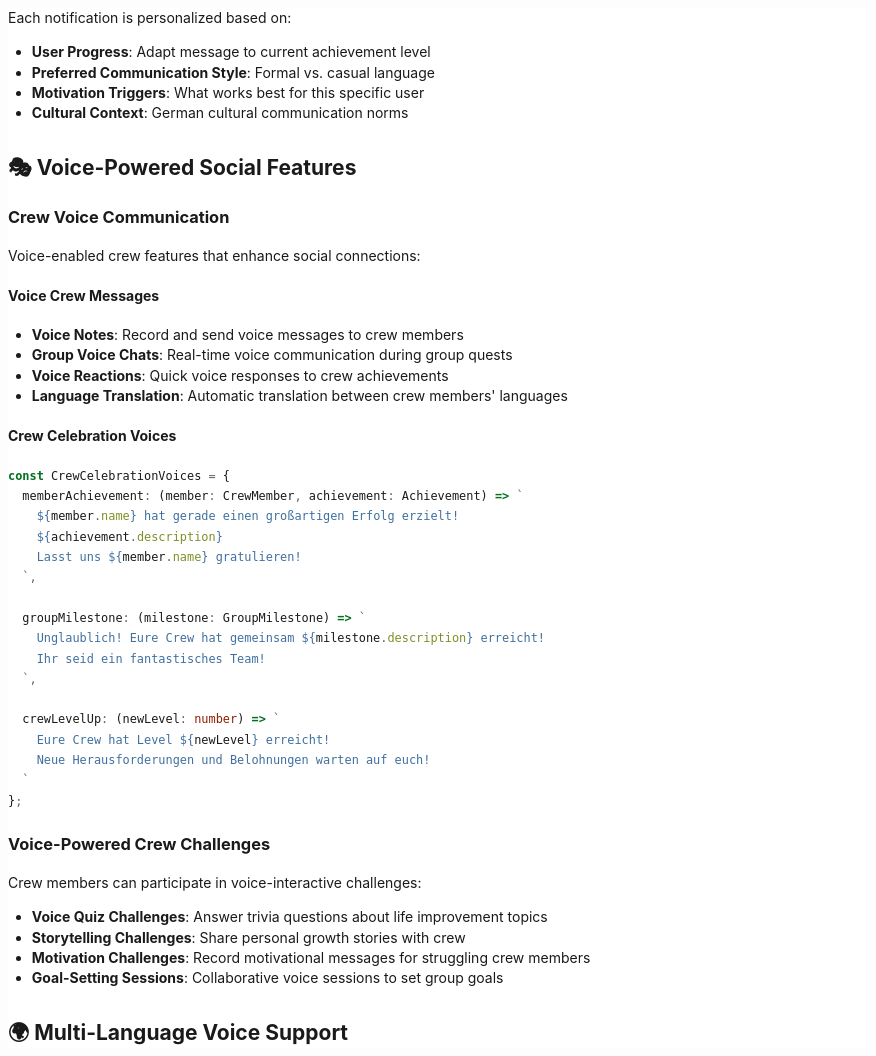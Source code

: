Each notification is personalized based on:

- **User Progress**: Adapt message to current achievement level
- **Preferred Communication Style**: Formal vs. casual language
- **Motivation Triggers**: What works best for this specific user
- **Cultural Context**: German cultural communication norms

## 🎭 Voice-Powered Social Features

### Crew Voice Communication

Voice-enabled crew features that enhance social connections:

#### Voice Crew Messages

- **Voice Notes**: Record and send voice messages to crew members
- **Group Voice Chats**: Real-time voice communication during group quests
- **Voice Reactions**: Quick voice responses to crew achievements
- **Language Translation**: Automatic translation between crew members' languages

#### Crew Celebration Voices

```typescript
const CrewCelebrationVoices = {
  memberAchievement: (member: CrewMember, achievement: Achievement) => `
    ${member.name} hat gerade einen großartigen Erfolg erzielt!
    ${achievement.description}
    Lasst uns ${member.name} gratulieren!
  `,
  
  groupMilestone: (milestone: GroupMilestone) => `
    Unglaublich! Eure Crew hat gemeinsam ${milestone.description} erreicht!
    Ihr seid ein fantastisches Team!
  `,
  
  crewLevelUp: (newLevel: number) => `
    Eure Crew hat Level ${newLevel} erreicht!
    Neue Herausforderungen und Belohnungen warten auf euch!
  `
};
```

### Voice-Powered Crew Challenges

Crew members can participate in voice-interactive challenges:

- **Voice Quiz Challenges**: Answer trivia questions about life improvement topics
- **Storytelling Challenges**: Share personal growth stories with crew
- **Motivation Challenges**: Record motivational messages for struggling crew members
- **Goal-Setting Sessions**: Collaborative voice sessions to set group goals

## 🌍 Multi-Language Voice Support
